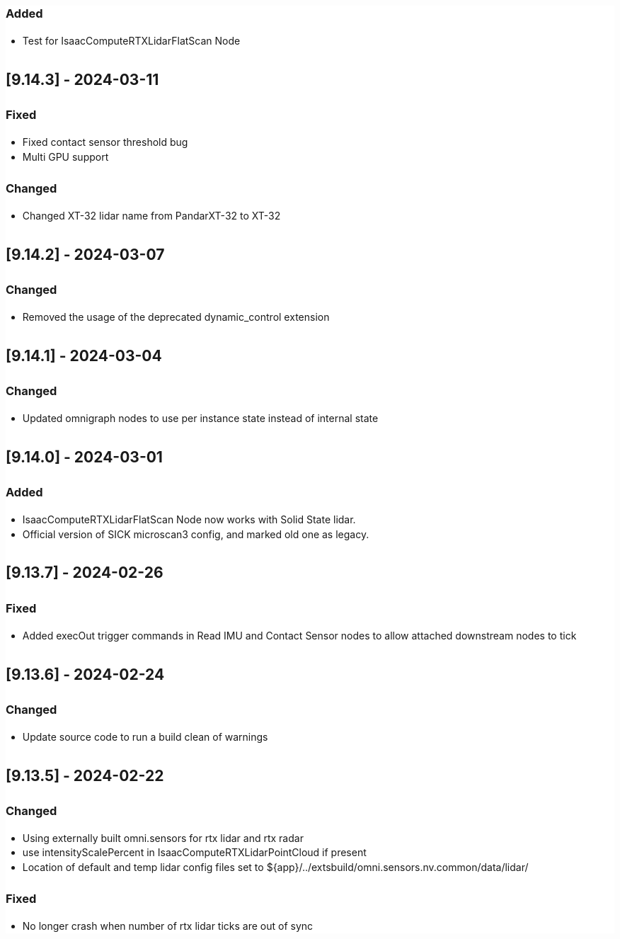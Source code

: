 ### Added
- Test for IsaacComputeRTXLidarFlatScan Node

## [9.14.3] - 2024-03-11
### Fixed
- Fixed contact sensor threshold bug
- Multi GPU support

### Changed
- Changed XT-32 lidar name from PandarXT-32 to XT-32

## [9.14.2] - 2024-03-07
### Changed
- Removed the usage of the deprecated dynamic_control extension

## [9.14.1] - 2024-03-04
### Changed
- Updated omnigraph nodes to use per instance state instead of internal state

## [9.14.0] - 2024-03-01
### Added
- IsaacComputeRTXLidarFlatScan Node now works with Solid State lidar.
- Official version of SICK microscan3 config, and marked old one as legacy.

## [9.13.7] - 2024-02-26
### Fixed
- Added execOut trigger commands in Read IMU and Contact Sensor nodes to allow attached downstream nodes to tick

## [9.13.6] - 2024-02-24
### Changed
- Update source code to run a build clean of warnings

## [9.13.5] - 2024-02-22
### Changed
- Using externally built omni.sensors for rtx lidar and rtx radar
- use intensityScalePercent in IsaacComputeRTXLidarPointCloud if present
- Location of default and temp lidar config files set to ${app}/../extsbuild/omni.sensors.nv.common/data/lidar/

### Fixed
- No longer crash when number of rtx lidar ticks are out of sync
